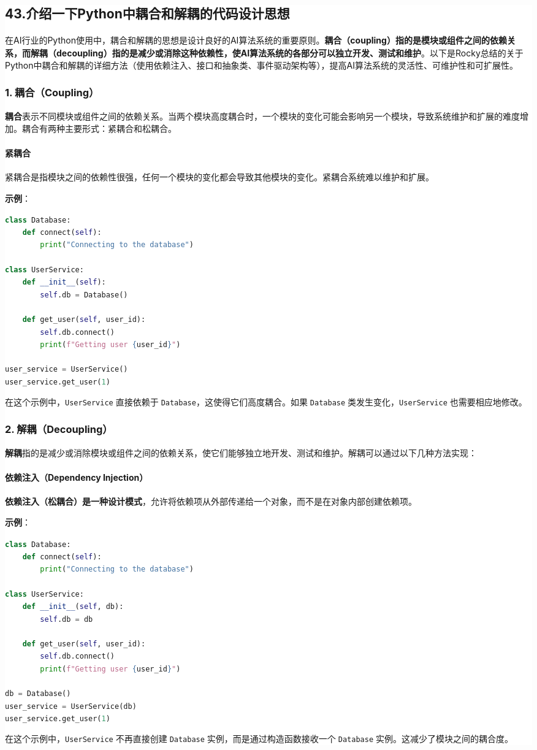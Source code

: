 
<h2 id="43.介绍一下Python中耦合和解耦的代码设计思想">43.介绍一下Python中耦合和解耦的代码设计思想</h2>

在AI行业的Python使用中，耦合和解耦的思想是设计良好的AI算法系统的重要原则。**耦合（coupling）指的是模块或组件之间的依赖关系，而解耦（decoupling）指的是减少或消除这种依赖性，使AI算法系统的各部分可以独立开发、测试和维护**。以下是Rocky总结的关于 Python中耦合和解耦的详细方法（使用依赖注入、接口和抽象类、事件驱动架构等），提高AI算法系统的灵活性、可维护性和可扩展性。

### 1. 耦合（Coupling）

**耦合**表示不同模块或组件之间的依赖关系。当两个模块高度耦合时，一个模块的变化可能会影响另一个模块，导致系统维护和扩展的难度增加。耦合有两种主要形式：紧耦合和松耦合。

#### 紧耦合
紧耦合是指模块之间的依赖性很强，任何一个模块的变化都会导致其他模块的变化。紧耦合系统难以维护和扩展。

**示例**：
```python
class Database:
    def connect(self):
        print("Connecting to the database")

class UserService:
    def __init__(self):
        self.db = Database()

    def get_user(self, user_id):
        self.db.connect()
        print(f"Getting user {user_id}")

user_service = UserService()
user_service.get_user(1)
```
在这个示例中，`UserService` 直接依赖于 `Database`，这使得它们高度耦合。如果 `Database` 类发生变化，`UserService` 也需要相应地修改。

### 2. 解耦（Decoupling）

**解耦**指的是减少或消除模块或组件之间的依赖关系，使它们能够独立地开发、测试和维护。解耦可以通过以下几种方法实现：

#### 依赖注入（Dependency Injection）

**依赖注入（松耦合）是一种设计模式**，允许将依赖项从外部传递给一个对象，而不是在对象内部创建依赖项。

**示例**：
```python
class Database:
    def connect(self):
        print("Connecting to the database")

class UserService:
    def __init__(self, db):
        self.db = db

    def get_user(self, user_id):
        self.db.connect()
        print(f"Getting user {user_id}")

db = Database()
user_service = UserService(db)
user_service.get_user(1)
```
在这个示例中，`UserService` 不再直接创建 `Database` 实例，而是通过构造函数接收一个 `Database` 实例。这减少了模块之间的耦合度。
